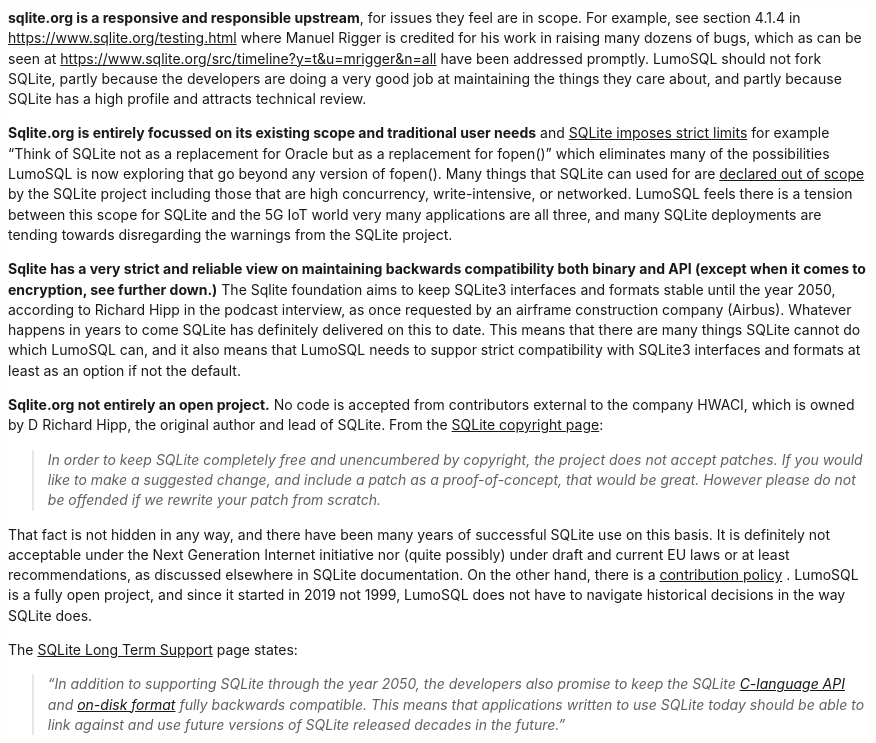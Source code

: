 **sqlite.org is a responsive and responsible upstream**, for issues they feel
are in scope. For example, see section 4.1.4 in
<https://www.sqlite.org/testing.html> where Manuel Rigger is credited for his
work in raising many dozens of bugs, which as can be seen at
<https://www.sqlite.org/src/timeline?y=t&u=mrigger&n=all> have been addressed
promptly. LumoSQL should not fork SQLite, partly because the developers are doing a 
very good job at maintaining the things they care about, and partly because SQLite has a high 
profile and attracts technical review.

**Sqlite.org is entirely focussed on its existing scope and traditional user
needs** and [SQLite imposes strict limits](https://sqlite.org/about.html) for
example “Think of SQLite not as a replacement for Oracle but as a replacement for
fopen()” which eliminates many of the possibilities LumoSQL is now exploring
that go beyond any version of fopen(). Many things that SQLite can used
for are [declared out of scope](https://sqlite.org/whentouse.html) by the
SQLite project including those that are high concurrency, write-intensive, or
networked. LumoSQL feels there is a tension between this scope for SQLite and
the 5G IoT world very many applications are all three, and many SQLite
deployments are tending towards disregarding the warnings from the SQLite
project. 

**Sqlite has a very strict and reliable view on maintaining backwards
compatibility both binary and API (except when it comes to encryption, see
further down.)** The Sqlite foundation aims to keep SQLite3 interfaces and
formats stable until the year 2050, according to Richard Hipp in the
podcast interview, as once requested by an airframe construction company
(Airbus). Whatever happens in years to come SQLite has definitely delivered on
this to date. This means that there are many things SQLite cannot do which
LumoSQL can, and it also means that LumoSQL needs to suppor strict
compatibility with SQLite3 interfaces and formats at least as an option if not
the default.

**Sqlite.org not entirely an open project.** No code is accepted from contributors
external to the company HWACI, which is owned by D Richard Hipp, the original
author and lead of SQLite. From the [SQLite copyright page](https://www.sqlite.org/copyright.html):

> _In order to keep SQLite completely free and unencumbered by copyright, the
> project does not accept patches. If you would like to make a suggested change,
> and include a patch as a proof-of-concept, that would be great.  However please
> do not be offended if we rewrite your patch from scratch._

That fact is not hidden in any way, and there have been many years of
successful SQLite use on this basis. It is definitely not acceptable under the
Next Generation Internet initiative nor (quite possibly) under draft and
current EU laws or at least recommendations, as discussed elsewhere in SQLite
documentation. On the other hand, there is a [contribution
policy](https://system.data.sqlite.org/index.html/doc/trunk/www/contribute.wiki)
. LumoSQL is a fully open project, and since it started in 2019 not 1999,
LumoSQL does not have to navigate historical decisions in the way SQLite does.

The [SQLite Long Term Support](https://sqlite.com/lts.html) page states:

> _“In addition to supporting SQLite through the year 2050, the developers also
> promise to keep the SQLite [C-language API](https://sqlite.com/cintro.html) and
> [on-disk format](https://sqlite.com/fileformat2.html) fully backwards
> compatible. This means that applications written to use SQLite today should be
> able to link against and use future versions of SQLite released decades in the
> future.”_
